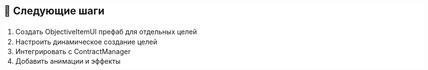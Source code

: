 ## 🔧 Следующие шаги
1. Создать ObjectiveItemUI префаб для отдельных целей
2. Настроить динамическое создание целей
3. Интегрировать с ContractManager
4. Добавить анимации и эффекты
